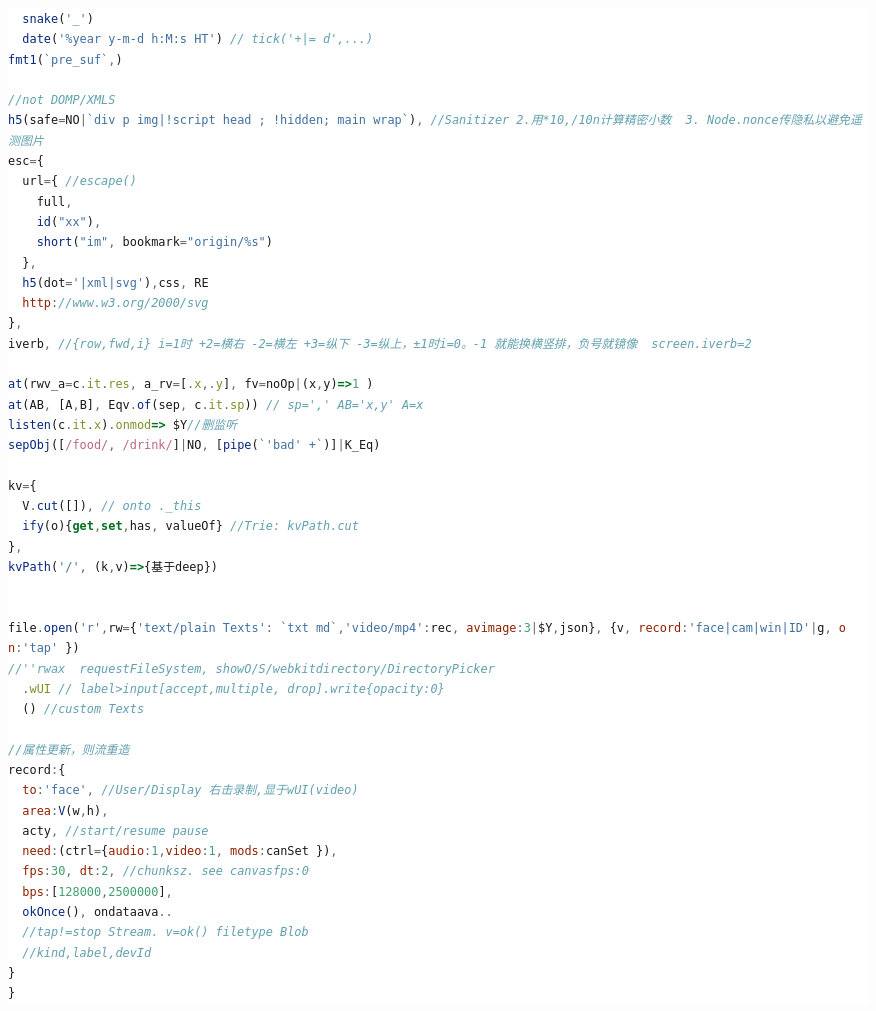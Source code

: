 ```js
  snake('_')
  date('%year y-m-d h:M:s HT') // tick('+|= d',...)
fmt1(`pre_suf`,)

//not DOMP/XMLS
h5(safe=NO|`div p img|!script head ; !hidden; main wrap`), //Sanitizer 2.用*10,/10n计算精密小数  3. Node.nonce传隐私以避免遥测图片
esc={
  url={ //escape()
    full,
    id("xx"),
    short("im", bookmark="origin/%s")
  },
  h5(dot='|xml|svg'),css, RE
  http://www.w3.org/2000/svg
},
iverb, //{row,fwd,i} i=1时 +2=横右 -2=横左 +3=纵下 -3=纵上，±1时i=0。-1 就能换横竖排，负号就镜像  screen.iverb=2

at(rwv_a=c.it.res, a_rv=[.x,.y], fv=noOp|(x,y)=>1 )
at(AB, [A,B], Eqv.of(sep, c.it.sp)) // sp=',' AB='x,y' A=x
listen(c.it.x).onmod=> $Y//删监听
sepObj([/food/, /drink/]|NO, [pipe(`'bad' +`)]|K_Eq)

kv={
  V.cut([]), // onto ._this
  ify(o){get,set,has, valueOf} //Trie: kvPath.cut
},
kvPath('/', (k,v)=>{基于deep})


file.open('r',rw={'text/plain Texts': `txt md`,'video/mp4':rec, avimage:3|$Y,json}, {v, record:'face|cam|win|ID'|g, on:'tap' })
//''rwax  requestFileSystem, showO/S/webkitdirectory/DirectoryPicker
  .wUI // label>input[accept,multiple, drop].write{opacity:0}
  () //custom Texts

//属性更新，则流重造
record:{
  to:'face', //User/Display 右击录制,显于wUI(video)
  area:V(w,h),
  acty, //start/resume pause
  need:(ctrl={audio:1,video:1, mods:canSet }),
  fps:30, dt:2, //chunksz. see canvasfps:0
  bps:[128000,2500000],
  okOnce(), ondataava..
  //tap!=stop Stream. v=ok() filetype Blob
  //kind,label,devId
}
}
```
